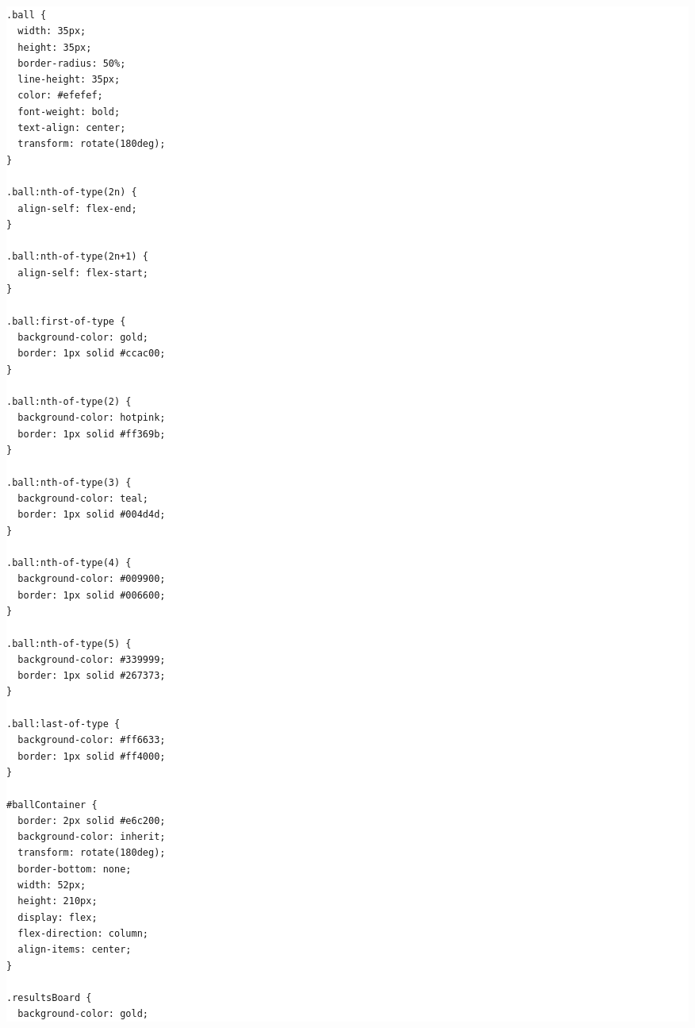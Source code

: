 ```html
.ball {
  width: 35px;
  height: 35px;
  border-radius: 50%;
  line-height: 35px;
  color: #efefef;
  font-weight: bold;
  text-align: center;
  transform: rotate(180deg);
}

.ball:nth-of-type(2n) {
  align-self: flex-end;
}

.ball:nth-of-type(2n+1) {
  align-self: flex-start;
}

.ball:first-of-type {
  background-color: gold;
  border: 1px solid #ccac00;
}

.ball:nth-of-type(2) {
  background-color: hotpink;
  border: 1px solid #ff369b;
}

.ball:nth-of-type(3) {
  background-color: teal;
  border: 1px solid #004d4d;
}

.ball:nth-of-type(4) {
  background-color: #009900;
  border: 1px solid #006600;
}

.ball:nth-of-type(5) {
  background-color: #339999;
  border: 1px solid #267373;
}

.ball:last-of-type {
  background-color: #ff6633;
  border: 1px solid #ff4000;
}

#ballContainer {
  border: 2px solid #e6c200;
  background-color: inherit;
  transform: rotate(180deg);
  border-bottom: none;
  width: 52px;
  height: 210px;
  display: flex;
  flex-direction: column;
  align-items: center;
}

.resultsBoard {
  background-color: gold;
```